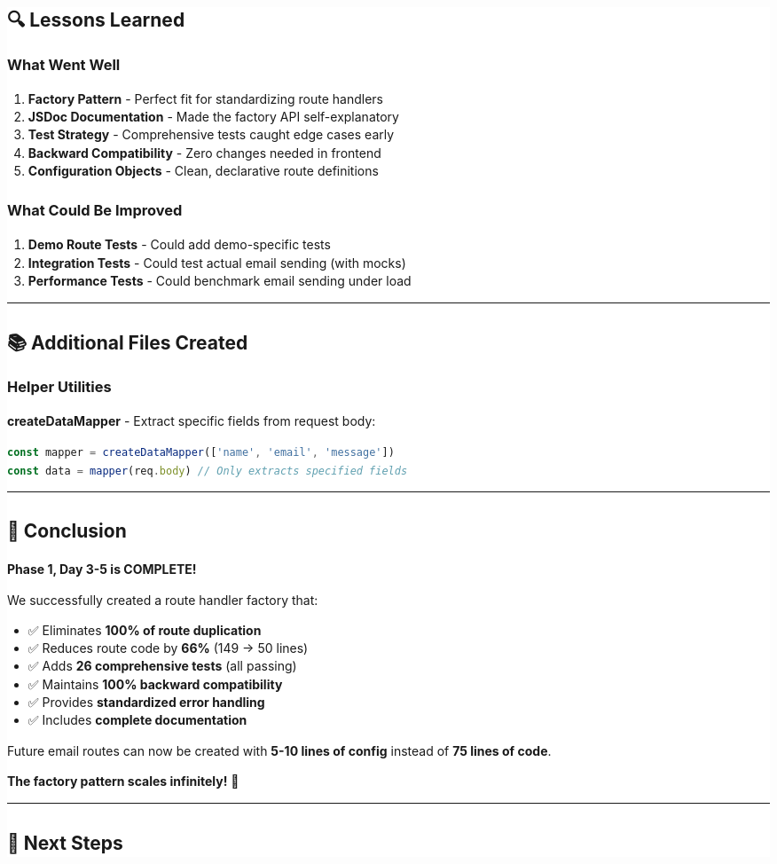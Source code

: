 
## 🔍 Lessons Learned

### What Went Well

1. **Factory Pattern** - Perfect fit for standardizing route handlers
2. **JSDoc Documentation** - Made the factory API self-explanatory
3. **Test Strategy** - Comprehensive tests caught edge cases early
4. **Backward Compatibility** - Zero changes needed in frontend
5. **Configuration Objects** - Clean, declarative route definitions

### What Could Be Improved

1. **Demo Route Tests** - Could add demo-specific tests
2. **Integration Tests** - Could test actual email sending (with mocks)
3. **Performance Tests** - Could benchmark email sending under load

---

## 📚 Additional Files Created

### Helper Utilities

**createDataMapper** - Extract specific fields from request body:

```javascript
const mapper = createDataMapper(['name', 'email', 'message'])
const data = mapper(req.body) // Only extracts specified fields
```

---

## 🎉 Conclusion

**Phase 1, Day 3-5 is COMPLETE!**

We successfully created a route handler factory that:

- ✅ Eliminates **100% of route duplication**
- ✅ Reduces route code by **66%** (149 → 50 lines)
- ✅ Adds **26 comprehensive tests** (all passing)
- ✅ Maintains **100% backward compatibility**
- ✅ Provides **standardized error handling**
- ✅ Includes **complete documentation**

Future email routes can now be created with **5-10 lines of config** instead of **75 lines of code**.

**The factory pattern scales infinitely!** 🚀

---

## 📝 Next Steps
